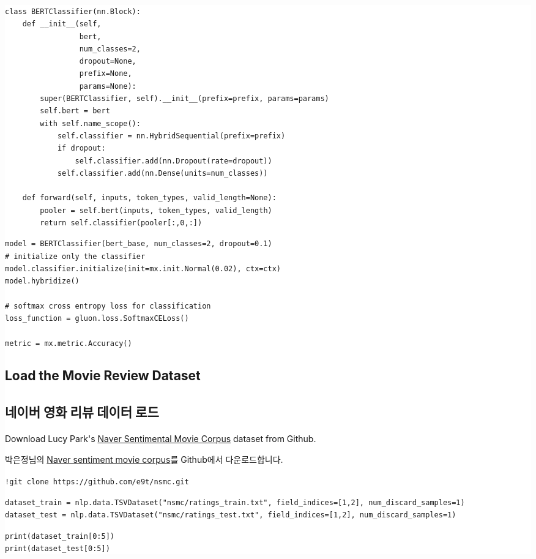 ```{.python .input}
class BERTClassifier(nn.Block):
    def __init__(self,
                 bert,
                 num_classes=2,
                 dropout=None,
                 prefix=None,
                 params=None):
        super(BERTClassifier, self).__init__(prefix=prefix, params=params)
        self.bert = bert
        with self.name_scope():
            self.classifier = nn.HybridSequential(prefix=prefix)
            if dropout:
                self.classifier.add(nn.Dropout(rate=dropout))
            self.classifier.add(nn.Dense(units=num_classes))

    def forward(self, inputs, token_types, valid_length=None):
        pooler = self.bert(inputs, token_types, valid_length)
        return self.classifier(pooler[:,0,:])
```

```{.python .input}
model = BERTClassifier(bert_base, num_classes=2, dropout=0.1)
# initialize only the classifier
model.classifier.initialize(init=mx.init.Normal(0.02), ctx=ctx)
model.hybridize()

# softmax cross entropy loss for classification
loss_function = gluon.loss.SoftmaxCELoss()

metric = mx.metric.Accuracy()
```

## Load the Movie Review Dataset
## 네이버 영화 리뷰 데이터 로드

Download Lucy Park's [Naver Sentimental Movie
Corpus](https://github.com/e9t/nsmc) dataset from Github.

박은정님의 [Naver sentiment movie corpus](https://github.com/e9t/nsmc)를 Github에서
다운로드합니다.

```{.python .input}
!git clone https://github.com/e9t/nsmc.git
```

```{.python .input}
dataset_train = nlp.data.TSVDataset("nsmc/ratings_train.txt", field_indices=[1,2], num_discard_samples=1)
dataset_test = nlp.data.TSVDataset("nsmc/ratings_test.txt", field_indices=[1,2], num_discard_samples=1)
```

```{.python .input}
print(dataset_train[0:5])
print(dataset_test[0:5])
```
